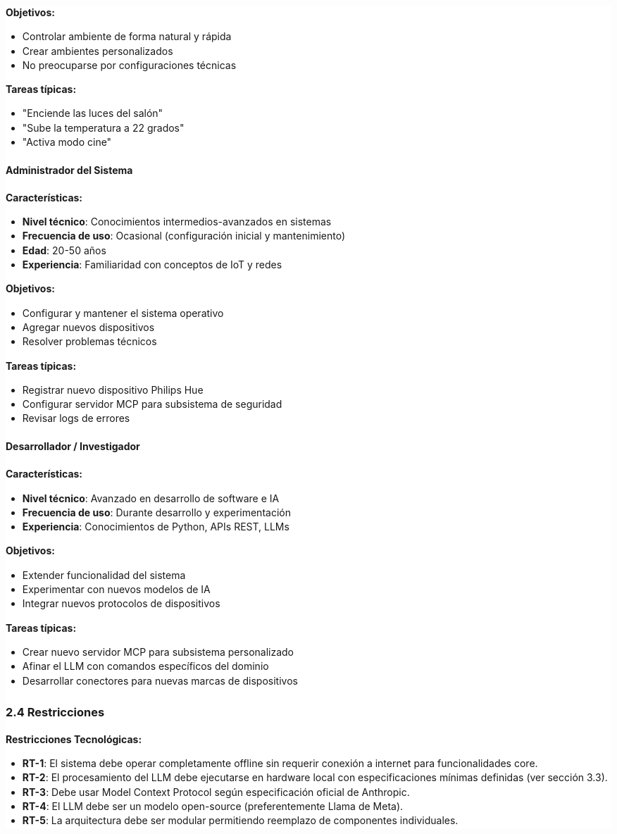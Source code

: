 **Objetivos:**
- Controlar ambiente de forma natural y rápida
- Crear ambientes personalizados
- No preocuparse por configuraciones técnicas

**Tareas típicas:**
- "Enciende las luces del salón"
- "Sube la temperatura a 22 grados"
- "Activa modo cine"

#### Administrador del Sistema

**Características:**
- **Nivel técnico**: Conocimientos intermedios-avanzados en sistemas
- **Frecuencia de uso**: Ocasional (configuración inicial y mantenimiento)
- **Edad**: 20-50 años
- **Experiencia**: Familiaridad con conceptos de IoT y redes

**Objetivos:**
- Configurar y mantener el sistema operativo
- Agregar nuevos dispositivos
- Resolver problemas técnicos

**Tareas típicas:**
- Registrar nuevo dispositivo Philips Hue
- Configurar servidor MCP para subsistema de seguridad
- Revisar logs de errores

#### Desarrollador / Investigador

**Características:**
- **Nivel técnico**: Avanzado en desarrollo de software e IA
- **Frecuencia de uso**: Durante desarrollo y experimentación
- **Experiencia**: Conocimientos de Python, APIs REST, LLMs

**Objetivos:**
- Extender funcionalidad del sistema
- Experimentar con nuevos modelos de IA
- Integrar nuevos protocolos de dispositivos

**Tareas típicas:**
- Crear nuevo servidor MCP para subsistema personalizado
- Afinar el LLM con comandos específicos del dominio
- Desarrollar conectores para nuevas marcas de dispositivos

### 2.4 Restricciones

**Restricciones Tecnológicas:**

- **RT-1**: El sistema debe operar completamente offline sin requerir conexión a internet para funcionalidades core.
- **RT-2**: El procesamiento del LLM debe ejecutarse en hardware local con especificaciones mínimas definidas (ver sección 3.3).
- **RT-3**: Debe usar Model Context Protocol según especificación oficial de Anthropic.
- **RT-4**: El LLM debe ser un modelo open-source (preferentemente Llama de Meta).
- **RT-5**: La arquitectura debe ser modular permitiendo reemplazo de componentes individuales.
